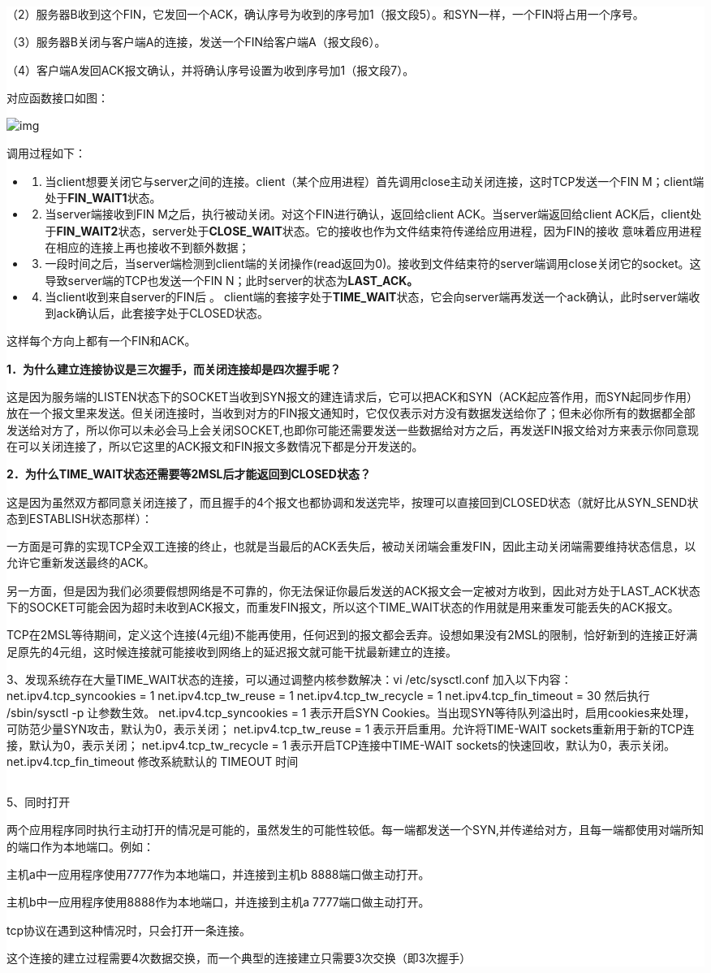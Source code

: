 （2）服务器B收到这个FIN，它发回一个ACK，确认序号为收到的序号加1（报文段5）。和SYN一样，一个FIN将占用一个序号。

（3）服务器B关闭与客户端A的连接，发送一个FIN给客户端A（报文段6）。

（4）客户端A发回ACK报文确认，并将确认序号设置为收到序号加1（报文段7）。

对应函数接口如图：

![img](https://ask.qcloudimg.com/http-save/yehe-2939711/d46j0c2x2l.png?imageView2/2/w/1620)

调用过程如下：

-  1)  当client想要关闭它与server之间的连接。client（某个应用进程）首先调用close主动关闭连接，这时TCP发送一个FIN M；client端处于**FIN_WAIT1**状态。 
-  2)  当server端接收到FIN M之后，执行被动关闭。对这个FIN进行确认，返回给client ACK。当server端返回给client ACK后，client处于**FIN_WAIT2**状态，server处于**CLOSE_WAIT**状态。它的接收也作为文件结束符传递给应用进程，因为FIN的接收   意味着应用进程在相应的连接上再也接收不到额外数据； 
-  3)  一段时间之后，当server端检测到client端的关闭操作(read返回为0)。接收到文件结束符的server端调用close关闭它的socket。这导致server端的TCP也发送一个FIN N；此时server的状态为**LAST_ACK。** 
-  4)  当client收到来自server的FIN后 。 client端的套接字处于**TIME_WAIT**状态，它会向server端再发送一个ack确认，此时server端收到ack确认后，此套接字处于CLOSED状态。 

这样每个方向上都有一个FIN和ACK。

**1．为什么建立连接协议是三次握手，而关闭连接却是四次握手呢？**

​    这是因为服务端的LISTEN状态下的SOCKET当收到SYN报文的建连请求后，它可以把ACK和SYN（ACK起应答作用，而SYN起同步作用）放在一个报文里来发送。但关闭连接时，当收到对方的FIN报文通知时，它仅仅表示对方没有数据发送给你了；但未必你所有的数据都全部发送给对方了，所以你可以未必会马上会关闭SOCKET,也即你可能还需要发送一些数据给对方之后，再发送FIN报文给对方来表示你同意现在可以关闭连接了，所以它这里的ACK报文和FIN报文多数情况下都是分开发送的。

**2．为什么TIME_WAIT状态还需要等2MSL后才能返回到CLOSED状态？**

这是因为虽然双方都同意关闭连接了，而且握手的4个报文也都协调和发送完毕，按理可以直接回到CLOSED状态（就好比从SYN_SEND状态到ESTABLISH状态那样）：

一方面是可靠的实现TCP全双工连接的终止，也就是当最后的ACK丢失后，被动关闭端会重发FIN，因此主动关闭端需要维持状态信息，以允许它重新发送最终的ACK。

另一方面，但是因为我们必须要假想网络是不可靠的，你无法保证你最后发送的ACK报文会一定被对方收到，因此对方处于LAST_ACK状态下的SOCKET可能会因为超时未收到ACK报文，而重发FIN报文，所以这个TIME_WAIT状态的作用就是用来重发可能丢失的ACK报文。

TCP在2MSL等待期间，定义这个连接(4元组)不能再使用，任何迟到的报文都会丢弃。设想如果没有2MSL的限制，恰好新到的连接正好满足原先的4元组，这时候连接就可能接收到网络上的延迟报文就可能干扰最新建立的连接。

3、发现系统存在大量TIME_WAIT状态的连接，可以通过调整内核参数解决：vi /etc/sysctl.conf 加入以下内容： net.ipv4.tcp_syncookies = 1 net.ipv4.tcp_tw_reuse = 1 net.ipv4.tcp_tw_recycle = 1 net.ipv4.tcp_fin_timeout = 30 然后执行 /sbin/sysctl -p 让参数生效。 net.ipv4.tcp_syncookies = 1 表示开启SYN Cookies。当出现SYN等待队列溢出时，启用cookies来处理，可防范少量SYN攻击，默认为0，表示关闭； net.ipv4.tcp_tw_reuse = 1 表示开启重用。允许将TIME-WAIT sockets重新用于新的TCP连接，默认为0，表示关闭； net.ipv4.tcp_tw_recycle = 1 表示开启TCP连接中TIME-WAIT sockets的快速回收，默认为0，表示关闭。 net.ipv4.tcp_fin_timeout 修改系統默认的 TIMEOUT 时间

## 

5、同时打开

​     两个应用程序同时执行主动打开的情况是可能的，虽然发生的可能性较低。每一端都发送一个SYN,并传递给对方，且每一端都使用对端所知的端口作为本地端口。例如：

主机a中一应用程序使用7777作为本地端口，并连接到主机b 8888端口做主动打开。

主机b中一应用程序使用8888作为本地端口，并连接到主机a 7777端口做主动打开。

tcp协议在遇到这种情况时，只会打开一条连接。

这个连接的建立过程需要4次数据交换，而一个典型的连接建立只需要3次交换（即3次握手）
